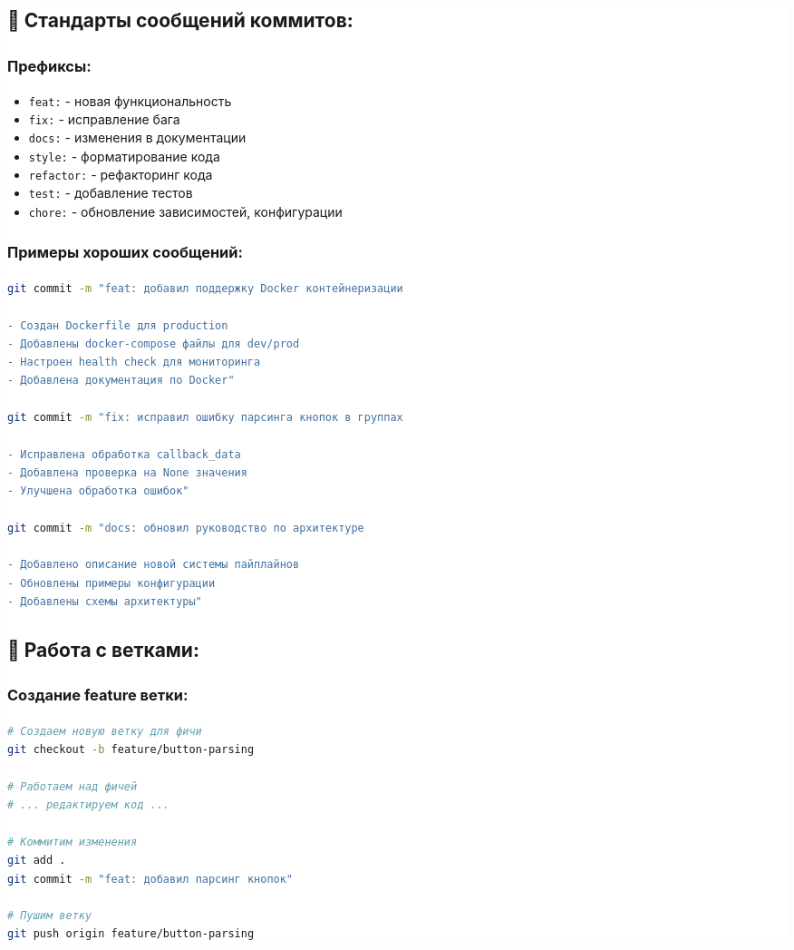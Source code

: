 ## 📝 **Стандарты сообщений коммитов:**

### **Префиксы:**
- `feat:` - новая функциональность
- `fix:` - исправление бага
- `docs:` - изменения в документации
- `style:` - форматирование кода
- `refactor:` - рефакторинг кода
- `test:` - добавление тестов
- `chore:` - обновление зависимостей, конфигурации

### **Примеры хороших сообщений:**
```bash
git commit -m "feat: добавил поддержку Docker контейнеризации

- Создан Dockerfile для production
- Добавлены docker-compose файлы для dev/prod
- Настроен health check для мониторинга
- Добавлена документация по Docker"

git commit -m "fix: исправил ошибку парсинга кнопок в группах

- Исправлена обработка callback_data
- Добавлена проверка на None значения
- Улучшена обработка ошибок"

git commit -m "docs: обновил руководство по архитектуре

- Добавлено описание новой системы пайплайнов
- Обновлены примеры конфигурации
- Добавлены схемы архитектуры"
```

## 🌿 **Работа с ветками:**

### **Создание feature ветки:**
```bash
# Создаем новую ветку для фичи
git checkout -b feature/button-parsing

# Работаем над фичей
# ... редактируем код ...

# Коммитим изменения
git add .
git commit -m "feat: добавил парсинг кнопок"

# Пушим ветку
git push origin feature/button-parsing
```
